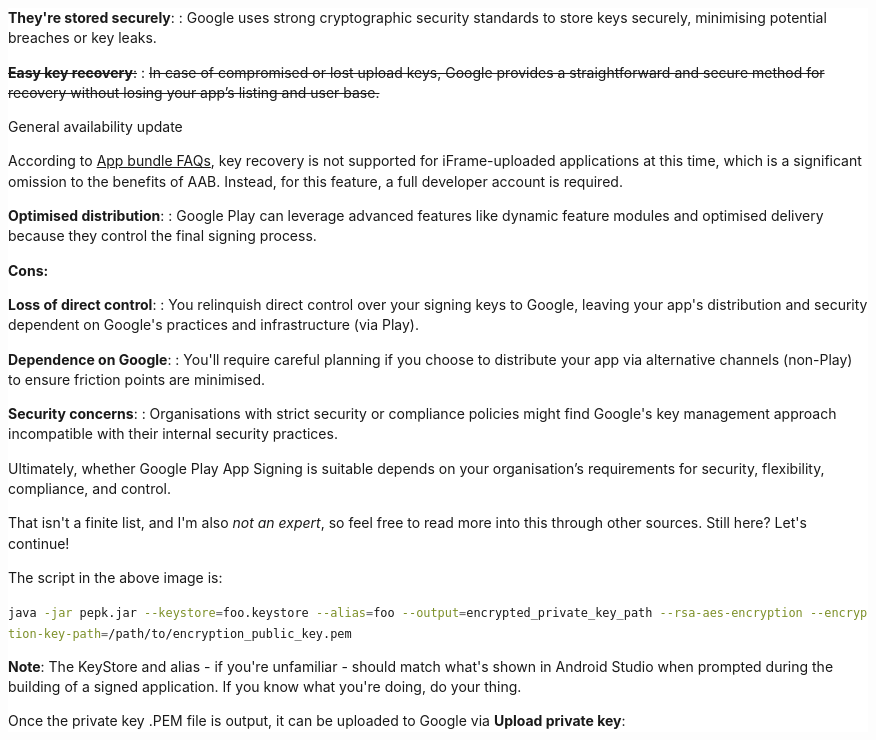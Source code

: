 **They're stored securely**:
: Google uses strong cryptographic security standards to store keys securely, minimising potential breaches or key leaks.

~~**Easy key recovery**:~~
: ~~In case of compromised or lost upload keys, Google provides a straightforward and secure method for recovery without losing your app’s listing and user base.~~

<div class="callout callout-red">
<div class="callout-heading-small">
General availability update
</div>

According to [App bundle FAQs](https://support.google.com/googleplay/work/answer/9496237#zippy=%2Capp-bundle-faqs), key recovery is not supported for iFrame-uploaded applications at this time, which is a significant omission to the benefits of AAB. Instead, for this feature, a full developer account is required.

</div>

**Optimised distribution**:
: Google Play can leverage advanced features like dynamic feature modules and optimised delivery because they control the final signing process.

**Cons:**

**Loss of direct control**:
: You relinquish direct control over your signing keys to Google, leaving your app's distribution and security dependent on Google's practices and infrastructure (via Play).

**Dependence on Google**:
: You'll require careful planning if you choose to distribute your app via alternative channels (non-Play) to ensure friction points are minimised.

**Security concerns**:
: Organisations with strict security or compliance policies might find Google's key management approach incompatible with their internal security practices.

Ultimately, whether Google Play App Signing is suitable depends on your organisation’s requirements for security, flexibility, compliance, and control.

That isn't a finite list, and I'm also _not an expert_, so feel free to read more into this through other sources. Still here? Let's continue!

</div>

The script in the above image is:

```bash
java -jar pepk.jar --keystore=foo.keystore --alias=foo --output=encrypted_private_key_path --rsa-aes-encryption --encryption-key-path=/path/to/encryption_public_key.pem
```

**Note**: The KeyStore and alias - if you're unfamiliar - should match what's shown in Android Studio when prompted during the building of a signed application. If you know what you're doing, do your thing.

Once the private key .PEM file is output, it can be uploaded to Google via **Upload private key**:
